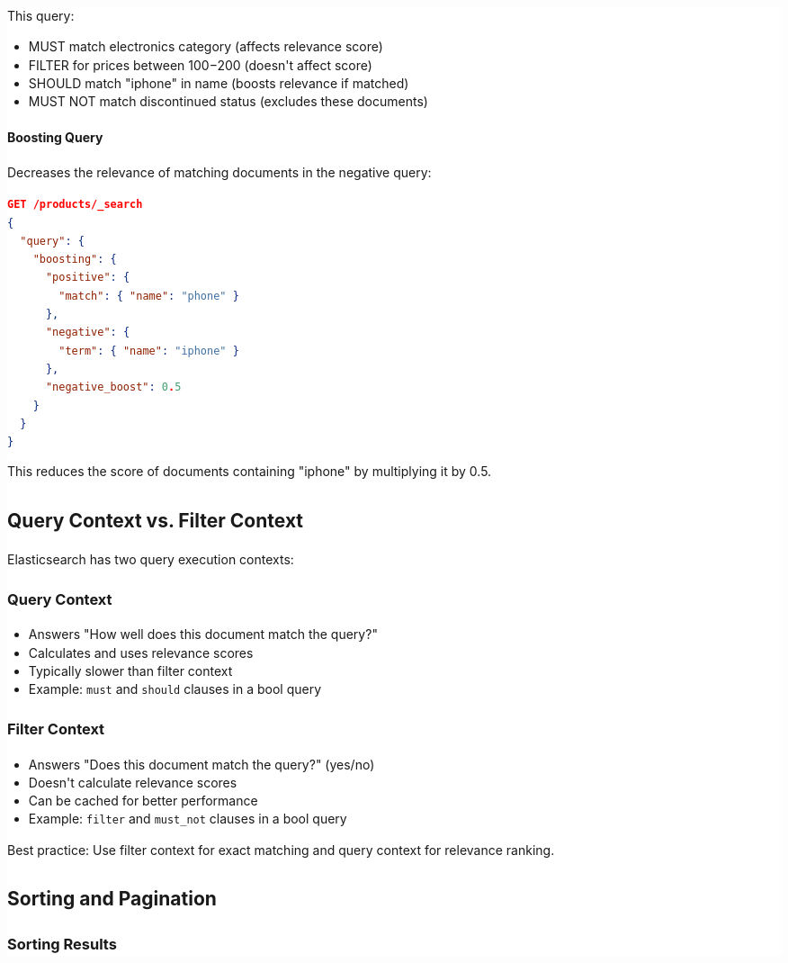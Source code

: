 This query:
- MUST match electronics category (affects relevance score)
- FILTER for prices between $100-$200 (doesn't affect score)
- SHOULD match "iphone" in name (boosts relevance if matched)
- MUST NOT match discontinued status (excludes these documents)

#### Boosting Query

Decreases the relevance of matching documents in the negative query:

```json
GET /products/_search
{
  "query": {
    "boosting": {
      "positive": {
        "match": { "name": "phone" }
      },
      "negative": {
        "term": { "name": "iphone" }
      },
      "negative_boost": 0.5
    }
  }
}
```

This reduces the score of documents containing "iphone" by multiplying it by 0.5.

## Query Context vs. Filter Context

Elasticsearch has two query execution contexts:

### Query Context

- Answers "How well does this document match the query?"
- Calculates and uses relevance scores
- Typically slower than filter context
- Example: `must` and `should` clauses in a bool query

### Filter Context

- Answers "Does this document match the query?" (yes/no)
- Doesn't calculate relevance scores
- Can be cached for better performance
- Example: `filter` and `must_not` clauses in a bool query

Best practice: Use filter context for exact matching and query context for relevance ranking.

## Sorting and Pagination

### Sorting Results
